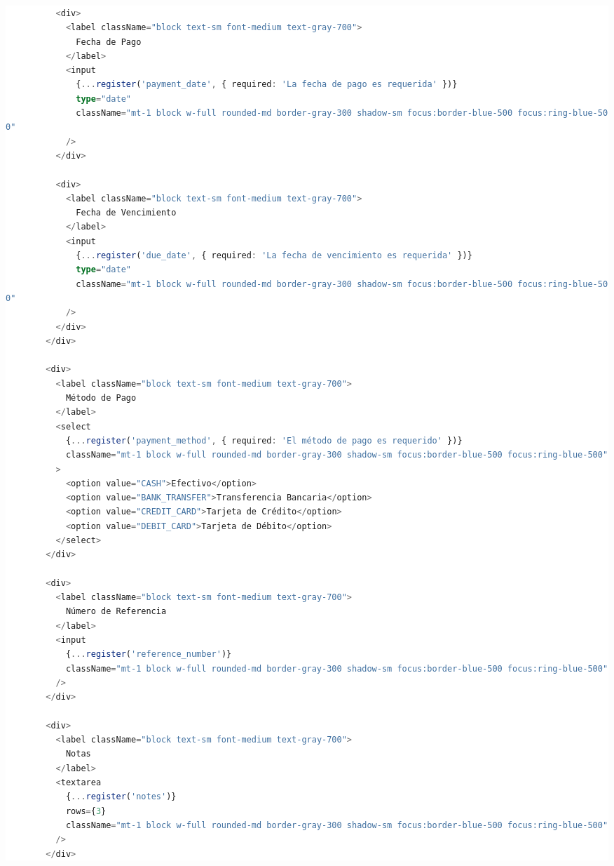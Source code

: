 ```typescript
          <div>
            <label className="block text-sm font-medium text-gray-700">
              Fecha de Pago
            </label>
            <input
              {...register('payment_date', { required: 'La fecha de pago es requerida' })}
              type="date"
              className="mt-1 block w-full rounded-md border-gray-300 shadow-sm focus:border-blue-500 focus:ring-blue-500"
            />
          </div>

          <div>
            <label className="block text-sm font-medium text-gray-700">
              Fecha de Vencimiento
            </label>
            <input
              {...register('due_date', { required: 'La fecha de vencimiento es requerida' })}
              type="date"
              className="mt-1 block w-full rounded-md border-gray-300 shadow-sm focus:border-blue-500 focus:ring-blue-500"
            />
          </div>
        </div>

        <div>
          <label className="block text-sm font-medium text-gray-700">
            Método de Pago
          </label>
          <select
            {...register('payment_method', { required: 'El método de pago es requerido' })}
            className="mt-1 block w-full rounded-md border-gray-300 shadow-sm focus:border-blue-500 focus:ring-blue-500"
          >
            <option value="CASH">Efectivo</option>
            <option value="BANK_TRANSFER">Transferencia Bancaria</option>
            <option value="CREDIT_CARD">Tarjeta de Crédito</option>
            <option value="DEBIT_CARD">Tarjeta de Débito</option>
          </select>
        </div>

        <div>
          <label className="block text-sm font-medium text-gray-700">
            Número de Referencia
          </label>
          <input
            {...register('reference_number')}
            className="mt-1 block w-full rounded-md border-gray-300 shadow-sm focus:border-blue-500 focus:ring-blue-500"
          />
        </div>

        <div>
          <label className="block text-sm font-medium text-gray-700">
            Notas
          </label>
          <textarea
            {...register('notes')}
            rows={3}
            className="mt-1 block w-full rounded-md border-gray-300 shadow-sm focus:border-blue-500 focus:ring-blue-500"
          />
        </div>
```